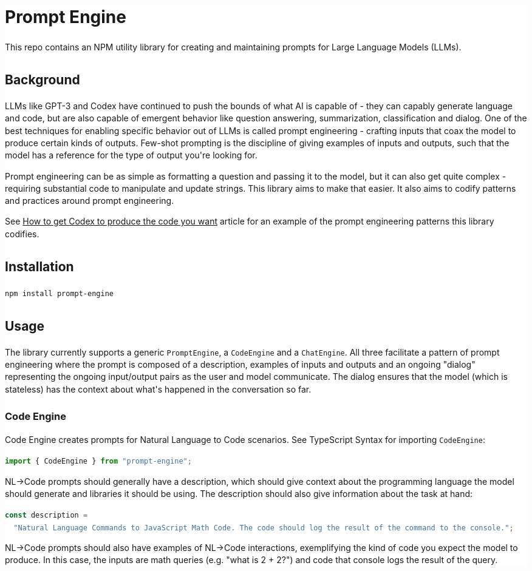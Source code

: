 # Prompt Engine

This repo contains an NPM utility library for creating and maintaining prompts for Large Language Models (LLMs).

## Background

LLMs like GPT-3 and Codex have continued to push the bounds of what AI is capable of - they can capably generate language and code, but are also capable of emergent behavior like question answering, summarization, classification and dialog. One of the best techniques for enabling specific behavior out of LLMs is called prompt engineering - crafting inputs that coax the model to produce certain kinds of outputs. Few-shot prompting is the discipline of giving examples of inputs and outputs, such that the model has a reference for the type of output you're looking for.

Prompt engineering can be as simple as formatting a question and passing it to the model, but it can also get quite complex - requiring substantial code to manipulate and update strings. This library aims to make that easier. It also aims to codify patterns and practices around prompt engineering.

See [How to get Codex to produce the code you want](https://microsoft.github.io/prompt-engineering/) article for an example of the prompt engineering patterns this library codifies. 

## Installation

`npm install prompt-engine`

## Usage

The library currently supports a generic `PromptEngine`, a `CodeEngine` and a `ChatEngine`. All three facilitate a pattern of prompt engineering where the prompt is composed of a description, examples of inputs and outputs and an ongoing "dialog" representing the ongoing input/output pairs as the user and model communicate. The dialog ensures that the model (which is stateless) has the context about what's happened in the conversation so far.

### Code Engine

Code Engine creates prompts for Natural Language to Code scenarios. See TypeScript Syntax for importing `CodeEngine`:

```js
import { CodeEngine } from "prompt-engine";
```

NL->Code prompts should generally have a description, which should give context about the programming language the model should generate and libraries it should be using. The description should also give information about the task at hand:

```js
const description =
  "Natural Language Commands to JavaScript Math Code. The code should log the result of the command to the console.";
```

NL->Code prompts should also have examples of NL->Code interactions, exemplifying the kind of code you expect the model to produce. In this case, the inputs are math queries (e.g. "what is 2 + 2?") and code that console logs the result of the query.
